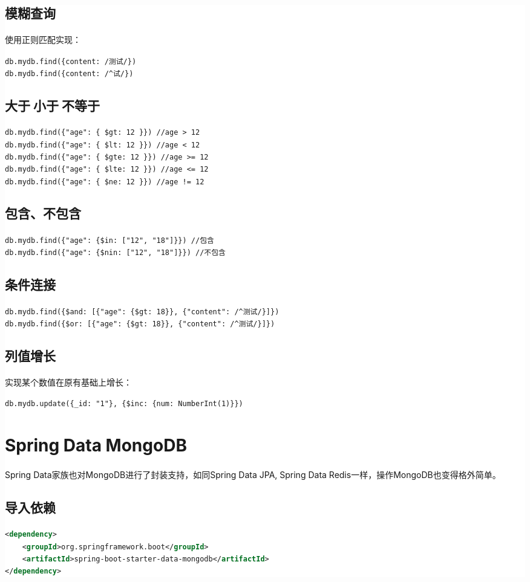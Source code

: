 ## 模糊查询

使用正则匹配实现：

```
db.mydb.find({content: /测试/})
db.mydb.find({content: /^试/})
```

## 大于 小于 不等于

```
db.mydb.find({"age": { $gt: 12 }}) //age > 12
db.mydb.find({"age": { $lt: 12 }}) //age < 12
db.mydb.find({"age": { $gte: 12 }}) //age >= 12
db.mydb.find({"age": { $lte: 12 }}) //age <= 12
db.mydb.find({"age": { $ne: 12 }}) //age != 12
```

## 包含、不包含

```
db.mydb.find({"age": {$in: ["12", "18"]}}) //包含
db.mydb.find({"age": {$nin: ["12", "18"]}}) //不包含
```

## 条件连接

```
db.mydb.find({$and: [{"age": {$gt: 18}}, {"content": /^测试/}]})
db.mydb.find({$or: [{"age": {$gt: 18}}, {"content": /^测试/}]})
```

## 列值增长

实现某个数值在原有基础上增长：

```
db.mydb.update({_id: "1"}, {$inc: {num: NumberInt(1)}})
```

# Spring Data MongoDB

Spring Data家族也对MongoDB进行了封装支持，如同Spring Data JPA, Spring Data Redis一样，操作MongoDB也变得格外简单。

## 导入依赖

```xml
<dependency>
    <groupId>org.springframework.boot</groupId>
    <artifactId>spring-boot-starter-data-mongodb</artifactId>
</dependency>
```
